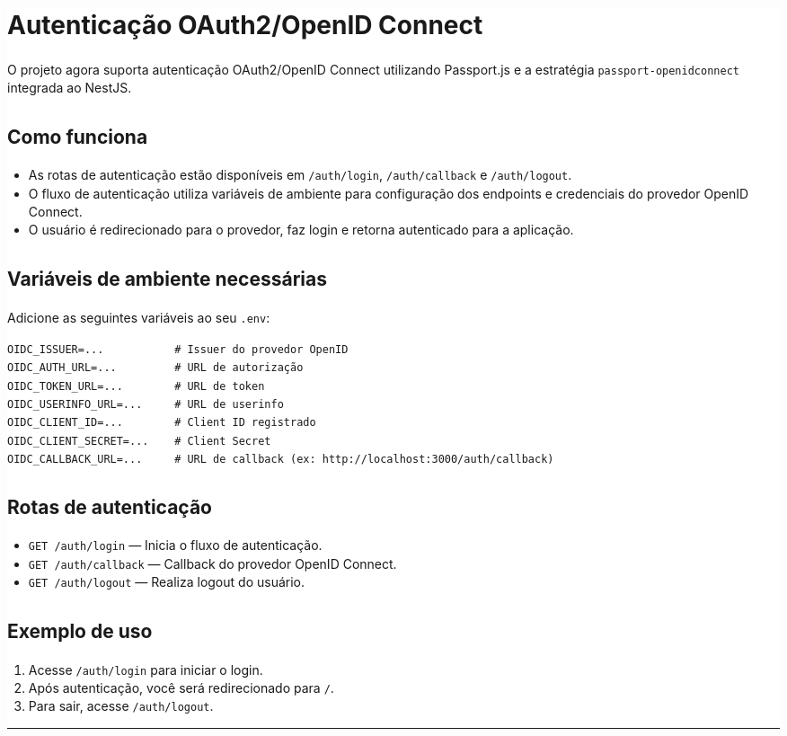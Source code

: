 # Autenticação OAuth2/OpenID Connect

O projeto agora suporta autenticação OAuth2/OpenID Connect utilizando Passport.js e a estratégia `passport-openidconnect` integrada ao NestJS.

## Como funciona

- As rotas de autenticação estão disponíveis em `/auth/login`, `/auth/callback` e `/auth/logout`.
- O fluxo de autenticação utiliza variáveis de ambiente para configuração dos endpoints e credenciais do provedor OpenID Connect.
- O usuário é redirecionado para o provedor, faz login e retorna autenticado para a aplicação.

## Variáveis de ambiente necessárias

Adicione as seguintes variáveis ao seu `.env`:

```
OIDC_ISSUER=...           # Issuer do provedor OpenID
OIDC_AUTH_URL=...         # URL de autorização
OIDC_TOKEN_URL=...        # URL de token
OIDC_USERINFO_URL=...     # URL de userinfo
OIDC_CLIENT_ID=...        # Client ID registrado
OIDC_CLIENT_SECRET=...    # Client Secret
OIDC_CALLBACK_URL=...     # URL de callback (ex: http://localhost:3000/auth/callback)
```

## Rotas de autenticação

- `GET /auth/login` — Inicia o fluxo de autenticação.
- `GET /auth/callback` — Callback do provedor OpenID Connect.
- `GET /auth/logout` — Realiza logout do usuário.

## Exemplo de uso

1. Acesse `/auth/login` para iniciar o login.
2. Após autenticação, você será redirecionado para `/`.
3. Para sair, acesse `/auth/logout`.

---
